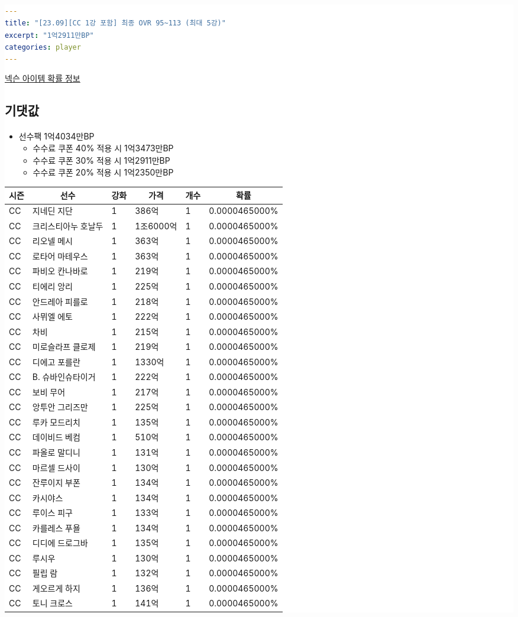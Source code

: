 ```yaml
---
title: "[23.09][CC 1강 포함] 최종 OVR 95~113 (최대 5강)"
excerpt: "1억2911만BP"
categories: player
---
```

[넥슨 아이템 확률 정보](http://iteminfo.nexon.com/probability/fo4?sn=7240)

## 기댓값
  - 선수팩 1억4034만BP
    - 수수료 쿠폰 40% 적용 시 1억3473만BP
    - 수수료 쿠폰 30% 적용 시 1억2911만BP
    - 수수료 쿠폰 20% 적용 시 1억2350만BP


|시즌|선수|강화|가격|개수|확률|
|---|---|---|---|---|---|
|CC|지네딘 지단|1|386억|1|0.0000465000%|
|CC|크리스티아누 호날두|1|1조6000억|1|0.0000465000%|
|CC|리오넬 메시|1|363억|1|0.0000465000%|
|CC|로타어 마테우스|1|363억|1|0.0000465000%|
|CC|파비오 칸나바로|1|219억|1|0.0000465000%|
|CC|티에리 앙리|1|225억|1|0.0000465000%|
|CC|안드레아 피를로|1|218억|1|0.0000465000%|
|CC|사뮈엘 에토|1|222억|1|0.0000465000%|
|CC|차비|1|215억|1|0.0000465000%|
|CC|미로슬라프 클로제|1|219억|1|0.0000465000%|
|CC|디에고 포를란|1|1330억|1|0.0000465000%|
|CC|B. 슈바인슈타이거|1|222억|1|0.0000465000%|
|CC|보비 무어|1|217억|1|0.0000465000%|
|CC|앙투안 그리즈만|1|225억|1|0.0000465000%|
|CC|루카 모드리치|1|135억|1|0.0000465000%|
|CC|데이비드 베컴|1|510억|1|0.0000465000%|
|CC|파올로 말디니|1|131억|1|0.0000465000%|
|CC|마르셀 드사이|1|130억|1|0.0000465000%|
|CC|잔루이지 부폰|1|134억|1|0.0000465000%|
|CC|카시야스|1|134억|1|0.0000465000%|
|CC|루이스 피구|1|133억|1|0.0000465000%|
|CC|카를레스 푸욜|1|134억|1|0.0000465000%|
|CC|디디에 드로그바|1|135억|1|0.0000465000%|
|CC|루시우|1|130억|1|0.0000465000%|
|CC|필립 람|1|132억|1|0.0000465000%|
|CC|게오르게 하지|1|136억|1|0.0000465000%|
|CC|토니 크로스|1|141억|1|0.0000465000%|